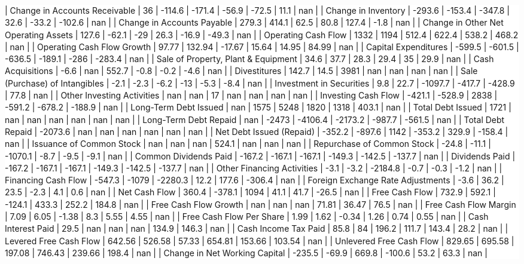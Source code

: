 | Change in Accounts Receivable         |    36    |        -114.6  |        -171.4  |         -56.9  |         -72.5  |          11.1  |           nan |
| Change in Inventory                   |  -293.6  |        -153.4  |        -347.8  |          32.6  |         -33.2  |        -102.6  |           nan |
| Change in Accounts Payable            |   279.3  |         414.1  |          62.5  |          80.8  |         127.4  |          -1.8  |           nan |
| Change in Other Net Operating Assets  |   127.6  |         -62.1  |         -29    |          26.3  |         -16.9  |         -49.3  |           nan |
| Operating Cash Flow                   |  1332    |        1194    |         512.4  |         622.4  |         538.2  |         468.2  |           nan |
| Operating Cash Flow Growth            |    97.77 |         132.94 |         -17.67 |          15.64 |          14.95 |          84.99 |           nan |
| Capital Expenditures                  |  -599.5  |        -601.5  |        -636.5  |        -189.1  |        -286    |        -283.4  |           nan |
| Sale of Property, Plant & Equipment   |    34.6  |          37.7  |          28.3  |          29.4  |          35    |          29.9  |           nan |
| Cash Acquisitions                     |    -6.6  |         nan    |         552.7  |          -0.8  |          -0.2  |          -4.6  |           nan |
| Divestitures                          |   142.7  |          14.5  |        3981    |         nan    |         nan    |         nan    |           nan |
| Sale (Purchase) of Intangibles        |    -2.1  |          -2.3  |          -6.2  |         -13    |          -5.3  |          -8.4  |           nan |
| Investment in Securities              |     9.8  |          22.7  |       -1097.7  |        -417.7  |        -428.9  |          77.8  |           nan |
| Other Investing Activities            |   nan    |         nan    |          17    |         nan    |         nan    |         nan    |           nan |
| Investing Cash Flow                   |  -421.1  |        -528.9  |        2838    |        -591.2  |        -678.2  |        -188.9  |           nan |
| Long-Term Debt Issued                 |   nan    |        1575    |        5248    |        1820    |        1318    |         403.1  |           nan |
| Total Debt Issued                     |  1721    |         nan    |         nan    |         nan    |         nan    |         nan    |           nan |
| Long-Term Debt Repaid                 |   nan    |       -2473    |       -4106.4  |       -2173.2  |        -987.7  |        -561.5  |           nan |
| Total Debt Repaid                     | -2073.6  |         nan    |         nan    |         nan    |         nan    |         nan    |           nan |
| Net Debt Issued (Repaid)              |  -352.2  |        -897.6  |        1142    |        -353.2  |         329.9  |        -158.4  |           nan |
| Issuance of Common Stock              |   nan    |         nan    |         nan    |         524.1  |         nan    |         nan    |           nan |
| Repurchase of Common Stock            |   -24.8  |         -11.1  |       -1070.1  |          -8.7  |          -9.5  |          -9.1  |           nan |
| Common Dividends Paid                 |  -167.2  |        -167.1  |        -167.1  |        -149.3  |        -142.5  |        -137.7  |           nan |
| Dividends Paid                        |  -167.2  |        -167.1  |        -167.1  |        -149.3  |        -142.5  |        -137.7  |           nan |
| Other Financing Activities            |    -3.1  |          -3.2  |       -2184.8  |          -0.7  |          -0.3  |          -1.2  |           nan |
| Financing Cash Flow                   |  -547.3  |       -1079    |       -2280.3  |          12.2  |         177.6  |        -306.4  |           nan |
| Foreign Exchange Rate Adjustments     |    -3.6  |          36.2  |          23.5  |          -2.3  |           4.1  |           0.6  |           nan |
| Net Cash Flow                         |   360.4  |        -378.1  |        1094    |          41.1  |          41.7  |         -26.5  |           nan |
| Free Cash Flow                        |   732.9  |         592.1  |        -124.1  |         433.3  |         252.2  |         184.8  |           nan |
| Free Cash Flow Growth                 |   nan    |         nan    |         nan    |          71.81 |          36.47 |          76.5  |           nan |
| Free Cash Flow Margin                 |     7.09 |           6.05 |          -1.38 |           8.3  |           5.55 |           4.55 |           nan |
| Free Cash Flow Per Share              |     1.99 |           1.62 |          -0.34 |           1.26 |           0.74 |           0.55 |           nan |
| Cash Interest Paid                    |    29.5  |         nan    |         nan    |         nan    |         134.9  |         146.3  |           nan |
| Cash Income Tax Paid                  |    85.8  |          84    |         196.2  |         111.7  |         143.4  |          28.2  |           nan |
| Levered Free Cash Flow                |   642.56 |         526.58 |          57.33 |         654.81 |         153.66 |         103.54 |           nan |
| Unlevered Free Cash Flow              |   829.65 |         695.58 |         197.08 |         746.43 |         239.66 |         198.4  |           nan |
| Change in Net Working Capital         |  -235.5  |         -69.9  |         669.8  |        -100.6  |          53.2  |          63.3  |           nan |

